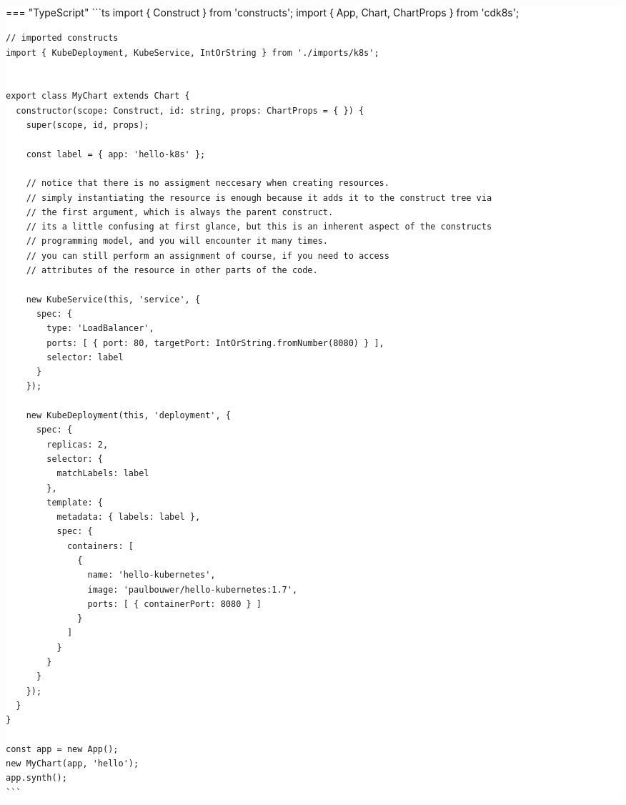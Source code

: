 === "TypeScript"
    ```ts
    import { Construct } from 'constructs';
    import { App, Chart, ChartProps } from 'cdk8s';

    // imported constructs
    import { KubeDeployment, KubeService, IntOrString } from './imports/k8s';


    export class MyChart extends Chart {
      constructor(scope: Construct, id: string, props: ChartProps = { }) {
        super(scope, id, props);

        const label = { app: 'hello-k8s' };

        // notice that there is no assigment neccesary when creating resources.
        // simply instantiating the resource is enough because it adds it to the construct tree via
        // the first argument, which is always the parent construct.
        // its a little confusing at first glance, but this is an inherent aspect of the constructs
        // programming model, and you will encounter it many times.
        // you can still perform an assignment of course, if you need to access
        // attributes of the resource in other parts of the code.

        new KubeService(this, 'service', {
          spec: {
            type: 'LoadBalancer',
            ports: [ { port: 80, targetPort: IntOrString.fromNumber(8080) } ],
            selector: label
          }
        });

        new KubeDeployment(this, 'deployment', {
          spec: {
            replicas: 2,
            selector: {
              matchLabels: label
            },
            template: {
              metadata: { labels: label },
              spec: {
                containers: [
                  {
                    name: 'hello-kubernetes',
                    image: 'paulbouwer/hello-kubernetes:1.7',
                    ports: [ { containerPort: 8080 } ]
                  }
                ]
              }
            }
          }
        });
      }
    }

    const app = new App();
    new MyChart(app, 'hello');
    app.synth();
    ```

